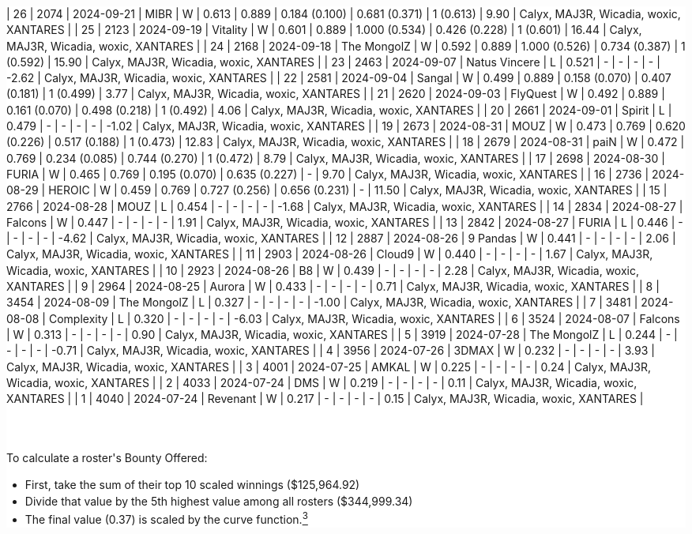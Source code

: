 |           26 |     2074 | 2024-09-21 | MIBR          | W   | 0.613      | 0.889        | 0.184 (0.100)    | 0.681 (0.371)    | 1 (0.613) |     9.90 | Calyx, MAJ3R, Wicadia, woxic, XANTARES |
|           25 |     2123 | 2024-09-19 | Vitality      | W   | 0.601      | 0.889        | 1.000 (0.534)    | 0.426 (0.228)    | 1 (0.601) |    16.44 | Calyx, MAJ3R, Wicadia, woxic, XANTARES |
|           24 |     2168 | 2024-09-18 | The MongolZ   | W   | 0.592      | 0.889        | 1.000 (0.526)    | 0.734 (0.387)    | 1 (0.592) |    15.90 | Calyx, MAJ3R, Wicadia, woxic, XANTARES |
|           23 |     2463 | 2024-09-07 | Natus Vincere | L   | 0.521      | -            | -                | -                | -         |    -2.62 | Calyx, MAJ3R, Wicadia, woxic, XANTARES |
|           22 |     2581 | 2024-09-04 | Sangal        | W   | 0.499      | 0.889        | 0.158 (0.070)    | 0.407 (0.181)    | 1 (0.499) |     3.77 | Calyx, MAJ3R, Wicadia, woxic, XANTARES |
|           21 |     2620 | 2024-09-03 | FlyQuest      | W   | 0.492      | 0.889        | 0.161 (0.070)    | 0.498 (0.218)    | 1 (0.492) |     4.06 | Calyx, MAJ3R, Wicadia, woxic, XANTARES |
|           20 |     2661 | 2024-09-01 | Spirit        | L   | 0.479      | -            | -                | -                | -         |    -1.02 | Calyx, MAJ3R, Wicadia, woxic, XANTARES |
|           19 |     2673 | 2024-08-31 | MOUZ          | W   | 0.473      | 0.769        | 0.620 (0.226)    | 0.517 (0.188)    | 1 (0.473) |    12.83 | Calyx, MAJ3R, Wicadia, woxic, XANTARES |
|           18 |     2679 | 2024-08-31 | paiN          | W   | 0.472      | 0.769        | 0.234 (0.085)    | 0.744 (0.270)    | 1 (0.472) |     8.79 | Calyx, MAJ3R, Wicadia, woxic, XANTARES |
|           17 |     2698 | 2024-08-30 | FURIA         | W   | 0.465      | 0.769        | 0.195 (0.070)    | 0.635 (0.227)    | -         |     9.70 | Calyx, MAJ3R, Wicadia, woxic, XANTARES |
|           16 |     2736 | 2024-08-29 | HEROIC        | W   | 0.459      | 0.769        | 0.727 (0.256)    | 0.656 (0.231)    | -         |    11.50 | Calyx, MAJ3R, Wicadia, woxic, XANTARES |
|           15 |     2766 | 2024-08-28 | MOUZ          | L   | 0.454      | -            | -                | -                | -         |    -1.68 | Calyx, MAJ3R, Wicadia, woxic, XANTARES |
|           14 |     2834 | 2024-08-27 | Falcons       | W   | 0.447      | -            | -                | -                | -         |     1.91 | Calyx, MAJ3R, Wicadia, woxic, XANTARES |
|           13 |     2842 | 2024-08-27 | FURIA         | L   | 0.446      | -            | -                | -                | -         |    -4.62 | Calyx, MAJ3R, Wicadia, woxic, XANTARES |
|           12 |     2887 | 2024-08-26 | 9 Pandas      | W   | 0.441      | -            | -                | -                | -         |     2.06 | Calyx, MAJ3R, Wicadia, woxic, XANTARES |
|           11 |     2903 | 2024-08-26 | Cloud9        | W   | 0.440      | -            | -                | -                | -         |     1.67 | Calyx, MAJ3R, Wicadia, woxic, XANTARES |
|           10 |     2923 | 2024-08-26 | B8            | W   | 0.439      | -            | -                | -                | -         |     2.28 | Calyx, MAJ3R, Wicadia, woxic, XANTARES |
|            9 |     2964 | 2024-08-25 | Aurora        | W   | 0.433      | -            | -                | -                | -         |     0.71 | Calyx, MAJ3R, Wicadia, woxic, XANTARES |
|            8 |     3454 | 2024-08-09 | The MongolZ   | L   | 0.327      | -            | -                | -                | -         |    -1.00 | Calyx, MAJ3R, Wicadia, woxic, XANTARES |
|            7 |     3481 | 2024-08-08 | Complexity    | L   | 0.320      | -            | -                | -                | -         |    -6.03 | Calyx, MAJ3R, Wicadia, woxic, XANTARES |
|            6 |     3524 | 2024-08-07 | Falcons       | W   | 0.313      | -            | -                | -                | -         |     0.90 | Calyx, MAJ3R, Wicadia, woxic, XANTARES |
|            5 |     3919 | 2024-07-28 | The MongolZ   | L   | 0.244      | -            | -                | -                | -         |    -0.71 | Calyx, MAJ3R, Wicadia, woxic, XANTARES |
|            4 |     3956 | 2024-07-26 | 3DMAX         | W   | 0.232      | -            | -                | -                | -         |     3.93 | Calyx, MAJ3R, Wicadia, woxic, XANTARES |
|            3 |     4001 | 2024-07-25 | AMKAL         | W   | 0.225      | -            | -                | -                | -         |     0.24 | Calyx, MAJ3R, Wicadia, woxic, XANTARES |
|            2 |     4033 | 2024-07-24 | DMS           | W   | 0.219      | -            | -                | -                | -         |     0.11 | Calyx, MAJ3R, Wicadia, woxic, XANTARES |
|            1 |     4040 | 2024-07-24 | Revenant      | W   | 0.217      | -            | -                | -                | -         |     0.15 | Calyx, MAJ3R, Wicadia, woxic, XANTARES |

<br />
<span id="table2"></span><br />
To calculate a roster's Bounty Offered:<br />

- First, take the sum of their top 10 scaled winnings ($125,964.92)
- Divide that value by the 5th highest value among all rosters ($344,999.34)
- The final value (0.37) is scaled by the curve function.[<sup>3</sup>](#curveFunction)
